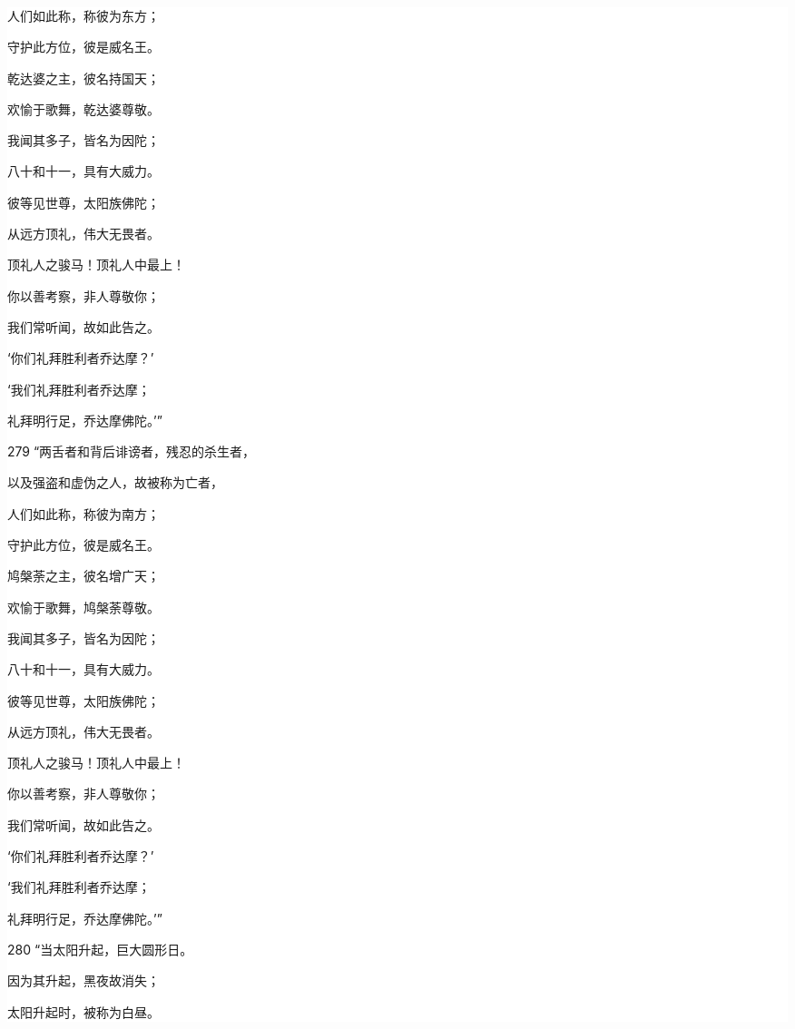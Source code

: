 人们如此称，称彼为东方；

守护此方位，彼是威名王。

乾达婆之主，彼名持国天；

欢愉于歌舞，乾达婆尊敬。

我闻其多子，皆名为因陀；

八十和十一，具有大威力。

彼等见世尊，太阳族佛陀；

从远方顶礼，伟大无畏者。

顶礼人之骏马！顶礼人中最上！

你以善考察，非人尊敬你；

我们常听闻，故如此告之。

‘你们礼拜胜利者乔达摩？’

‘我们礼拜胜利者乔达摩；

礼拜明行足，乔达摩佛陀。’”

279 “两舌者和背后诽谤者，残忍的杀生者，

以及强盗和虚伪之人，故被称为亡者，

人们如此称，称彼为南方；

守护此方位，彼是威名王。

鸠槃荼之主，彼名增广天；

欢愉于歌舞，鸠槃荼尊敬。

我闻其多子，皆名为因陀；

八十和十一，具有大威力。

彼等见世尊，太阳族佛陀；

从远方顶礼，伟大无畏者。

顶礼人之骏马！顶礼人中最上！

你以善考察，非人尊敬你；

我们常听闻，故如此告之。

‘你们礼拜胜利者乔达摩？’

‘我们礼拜胜利者乔达摩；

礼拜明行足，乔达摩佛陀。’”

280 “当太阳升起，巨大圆形日。

因为其升起，黑夜故消失；

太阳升起时，被称为白昼。
